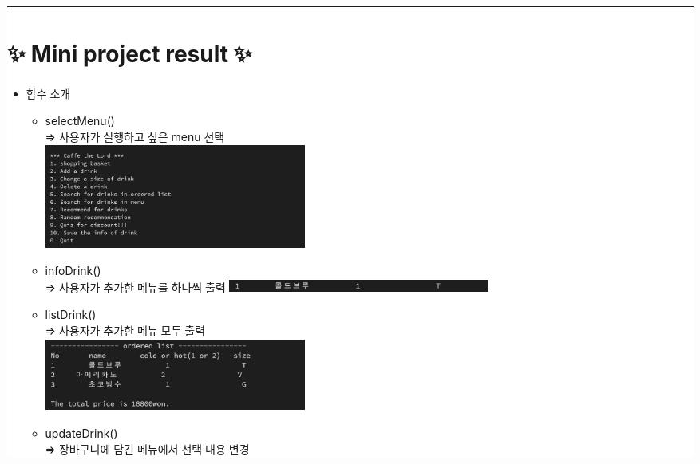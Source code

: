 ----------------------------
# ✨ Mini project result ✨

+ 함수 소개
  - selectMenu()  
    => 사용자가 실행하고 싶은 menu 선택          
    <img src="https://github.com/TeamProjectCF/CaffeCRUD/blob/main/result_screenshot/selectmenu.png?raw=true" width="40%" height="30%" title="px(픽셀) 크기 설정" alt="">

  - infoDrink()              
    => 사용자가 추가한 메뉴를 하나씩 출력
    <img src="https://github.com/TeamProjectCF/CaffeCRUD/blob/main/result_screenshot/infoDrink.png?raw=true" width="40%" height="30%" title="px(픽셀) 크기 설정" alt="">

  - listDrink()           
    => 사용자가 추가한 메뉴 모두 출력                 
    <img src="https://github.com/TeamProjectCF/CaffeCRUD/blob/main/result_screenshot/listDrink.png?raw=true" width="40%" height="30%" title="px(픽셀) 크기 설정" alt="">

  - updateDrink()         
    => 장바구니에 담긴 메뉴에서 선택 내용 변경                   
